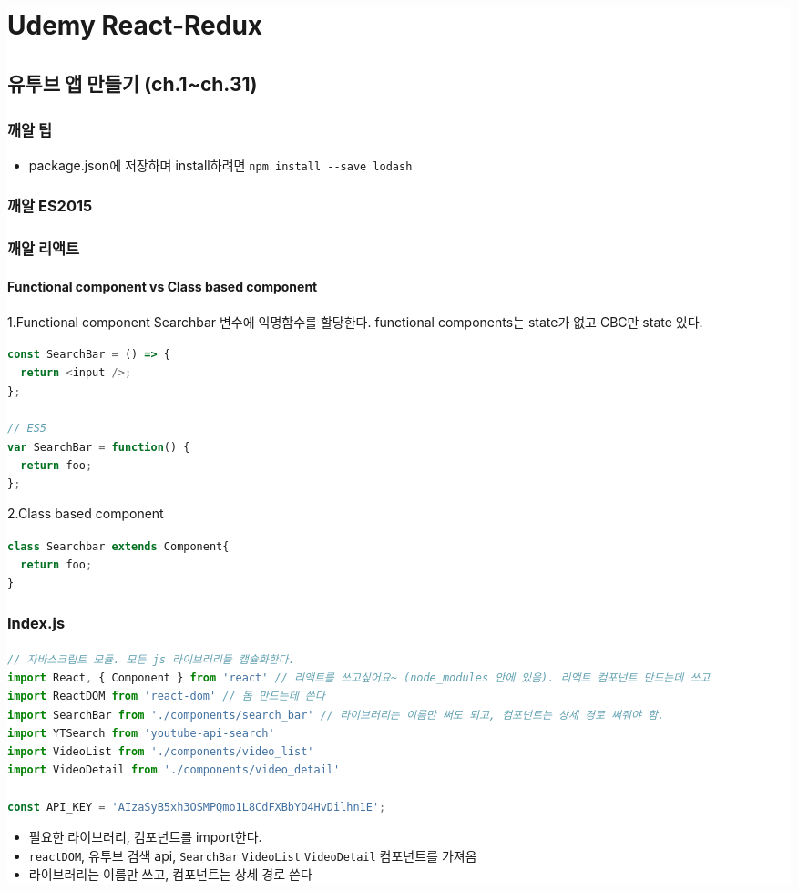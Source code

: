 # Udemy React-Redux

## 유투브 앱 만들기 (ch.1~ch.31)

### 깨알 팁
- package.json에 저장하며 install하려면 `npm install --save lodash`

### 깨알 ES2015

### 깨알 리액트
#### Functional component vs Class based component
1.Functional component
Searchbar 변수에 익명함수를 할당한다.
functional components는 state가 없고 CBC만 state 있다.
```js
const SearchBar = () => {
  return <input />;
};

// ES5
var SearchBar = function() {
  return foo;
};
```

2.Class based component
```js
class Searchbar extends Component{
  return foo;
}
```



### Index.js
```javascript
// 자바스크립트 모듈. 모든 js 라이브러리들 캡슐화한다.
import React, { Component } from 'react' // 리액트를 쓰고싶어요~ (node_modules 안에 있음). 리액트 컴포넌트 만드는데 쓰고
import ReactDOM from 'react-dom' // 돔 만드는데 쓴다
import SearchBar from './components/search_bar' // 라이브러리는 이름만 써도 되고, 컴포넌트는 상세 경로 써줘야 함.
import YTSearch from 'youtube-api-search'
import VideoList from './components/video_list'
import VideoDetail from './components/video_detail'

const API_KEY = 'AIzaSyB5xh3OSMPQmo1L8CdFXBbYO4HvDilhn1E';
```
- 필요한 라이브러리, 컴포넌트를 import한다.
- `reactDOM`, 유투브 검색 api, `SearchBar` `VideoList` `VideoDetail` 컴포넌트를 가져옴
- 라이브러리는 이름만 쓰고, 컴포넌트는 상세 경로 쓴다
